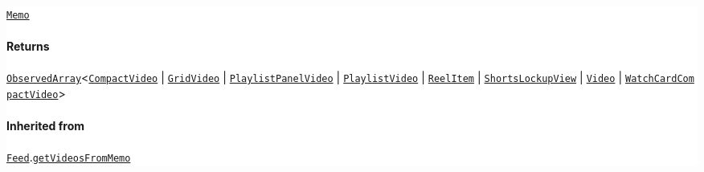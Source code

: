 [`Memo`](../../Helpers/classes/Memo.md)

#### Returns

[`ObservedArray`](../../Helpers/type-aliases/ObservedArray.md)\<[`CompactVideo`](../../YTNodes/classes/CompactVideo.md) \| [`GridVideo`](../../YTNodes/classes/GridVideo.md) \| [`PlaylistPanelVideo`](../../YTNodes/classes/PlaylistPanelVideo.md) \| [`PlaylistVideo`](../../YTNodes/classes/PlaylistVideo.md) \| [`ReelItem`](../../YTNodes/classes/ReelItem.md) \| [`ShortsLockupView`](../../YTNodes/classes/ShortsLockupView.md) \| [`Video`](../../YTNodes/classes/Video.md) \| [`WatchCardCompactVideo`](../../YTNodes/classes/WatchCardCompactVideo.md)\>

#### Inherited from

[`Feed`](Feed.md).[`getVideosFromMemo`](Feed.md#getvideosfrommemo)
